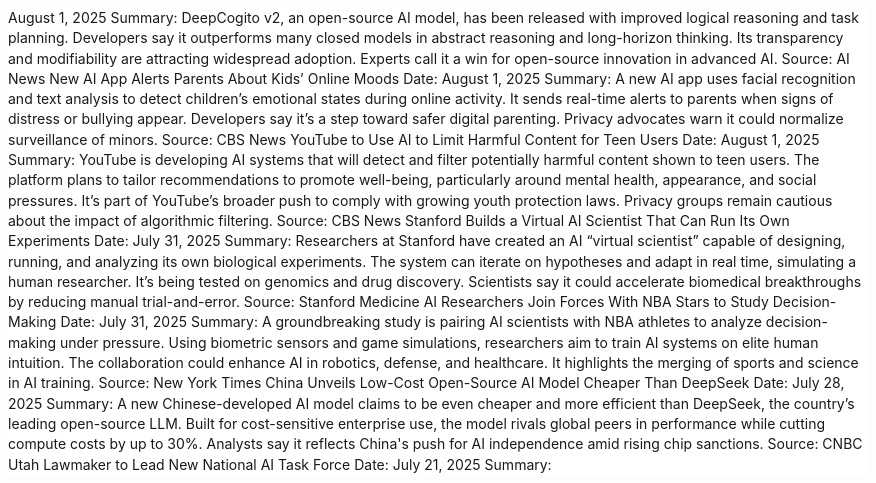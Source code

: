 August 1, 2025
Summary:
DeepCogito v2, an open-source AI model, has been released with improved logical reasoning and task planning. Developers say it outperforms many closed models in abstract reasoning and long-horizon thinking. Its transparency and modifiability are attracting widespread adoption. Experts call it a win for open-source innovation in advanced AI.
Source:
AI News
New AI App Alerts Parents About Kids’ Online Moods
Date:
August 1, 2025
Summary:
A new AI app uses facial recognition and text analysis to detect children’s emotional states during online activity. It sends real-time alerts to parents when signs of distress or bullying appear. Developers say it’s a step toward safer digital parenting. Privacy advocates warn it could normalize surveillance of minors.
Source:
CBS News
YouTube to Use AI to Limit Harmful Content for Teen Users
Date:
August 1, 2025
Summary:
YouTube is developing AI systems that will detect and filter potentially harmful content shown to teen users. The platform plans to tailor recommendations to promote well-being, particularly around mental health, appearance, and social pressures. It’s part of YouTube’s broader push to comply with growing youth protection laws. Privacy groups remain cautious about the impact of algorithmic filtering.
Source:
CBS News
Stanford Builds a Virtual AI Scientist That Can Run Its Own Experiments
Date:
July 31, 2025
Summary:
Researchers at Stanford have created an AI “virtual scientist” capable of designing, running, and analyzing its own biological experiments. The system can iterate on hypotheses and adapt in real time, simulating a human researcher. It’s being tested on genomics and drug discovery. Scientists say it could accelerate biomedical breakthroughs by reducing manual trial-and-error.
Source:
Stanford Medicine
AI Researchers Join Forces With NBA Stars to Study Decision-Making
Date:
July 31, 2025
Summary:
A groundbreaking study is pairing AI scientists with NBA athletes to analyze decision-making under pressure. Using biometric sensors and game simulations, researchers aim to train AI systems on elite human intuition. The collaboration could enhance AI in robotics, defense, and healthcare. It highlights the merging of sports and science in AI training.
Source:
New York Times
China Unveils Low-Cost Open-Source AI Model Cheaper Than DeepSeek
Date:
July 28, 2025
Summary:
A new Chinese-developed AI model claims to be even cheaper and more efficient than DeepSeek, the country’s leading open-source LLM. Built for cost-sensitive enterprise use, the model rivals global peers in performance while cutting compute costs by up to 30%. Analysts say it reflects China's push for AI independence amid rising chip sanctions.
Source:
CNBC
‍
Utah Lawmaker to Lead New National AI Task Force
Date:
July 21, 2025
Summary: